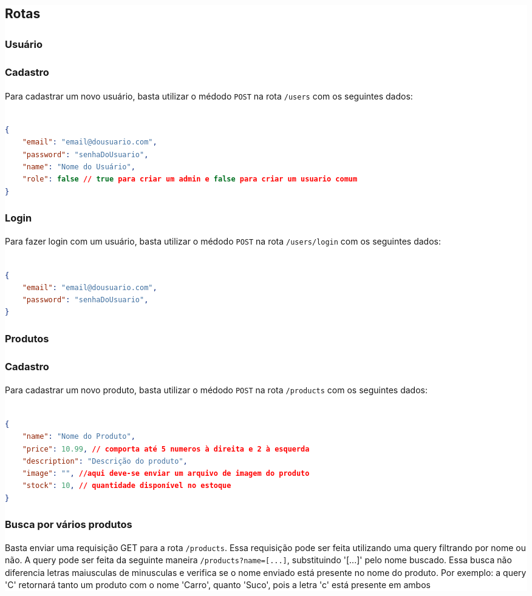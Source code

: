 ## Rotas

### Usuário
### Cadastro
Para cadastrar um novo usuário, basta utilizar o médodo `POST` na rota `/users` com os seguintes dados:

~~~json

{
    "email": "email@dousuario.com",
    "password": "senhaDoUsuario",
    "name": "Nome do Usuário",
    "role": false // true para criar um admin e false para criar um usuario comum
}

~~~
### Login
Para fazer login com um usuário, basta utilizar o médodo `POST` na rota `/users/login` com os seguintes dados:

~~~json

{
    "email": "email@dousuario.com",
    "password": "senhaDoUsuario",
}

~~~

### Produtos
### Cadastro
Para cadastrar um novo produto, basta utilizar o médodo `POST` na rota `/products` com os seguintes dados:

~~~json

{
    "name": "Nome do Produto",
    "price": 10.99, // comporta até 5 numeros à direita e 2 à esquerda
    "description": "Descrição do produto",
    "image": "", //aqui deve-se enviar um arquivo de imagem do produto
    "stock": 10, // quantidade disponível no estoque
}

~~~

### Busca por vários produtos
Basta enviar uma requisição GET para a rota `/products`. Essa requisição pode ser feita utilizando uma query filtrando por nome ou não. A query pode ser feita da seguinte maneira `/products?name=[...]`, substituindo '[...]' pelo nome buscado. Essa busca não diferencia letras maiusculas de minusculas e verifica se o nome enviado está presente no nome do produto. Por exemplo: a query 'C' retornará tanto um produto com o nome 'Carro', quanto 'Suco', pois a letra 'c' está presente em ambos
